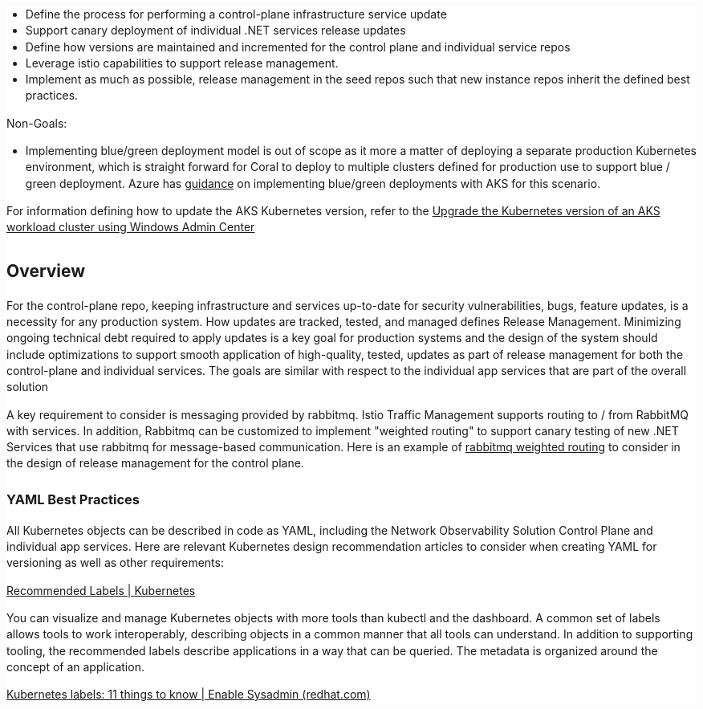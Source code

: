 - Define the process for performing a control-plane infrastructure service update
- Support canary deployment of individual .NET services release updates
- Define how versions are maintained and incremented for the control plane and individual service repos
- Leverage istio capabilities to support release management.
- Implement as much as possible, release management in the seed repos such that new instance repos inherit the defined best practices.

Non-Goals:

- Implementing blue/green deployment model is out of scope as it more a matter of deploying a separate production Kubernetes environment, which is straight forward for Coral to deploy to multiple clusters defined for production use to support blue / green deployment.  Azure has [guidance](https://learn.microsoft.com/en-us/azure/architecture/reference-architectures/containers/blue-green-deployment-for-aks/blue-green-deployment-for-aks) on implementing blue/green deployments with AKS for this scenario.

 For information defining how to update the AKS Kubernetes version, refer to the [Upgrade the Kubernetes version of an AKS workload cluster using Windows Admin Center](https://learn.microsoft.com/en-us/azure/aks/hybrid/upgrade-kubernetes)

## Overview

For the control-plane repo, keeping infrastructure and services up-to-date for security vulnerabilities, bugs, feature updates, is a necessity for any production system.  How updates are tracked, tested, and managed defines Release Management.  Minimizing ongoing technical debt required to apply updates is a key goal for production systems and the design of the system should include optimizations to support smooth application of high-quality, tested, updates as part of release management for both the control-plane and individual services.  The goals are similar with respect to the individual app services that are part of the overall solution

A key requirement to consider is messaging provided by rabbitmq.  Istio Traffic Management supports routing to / from RabbitMQ with services.  In addition, Rabbitmq can be customized to implement "weighted routing" to support canary testing of new .NET Services that use rabbitmq for message-based communication.  Here is an example of [rabbitmq weighted routing](https://github.com/achilleasa/rabbitmq-weighted-routing-exchange) to consider in the design of release management for the control plane.

### YAML Best Practices

All Kubernetes objects can be described in code as YAML, including the Network Observability Solution Control Plane and individual app services.  Here are relevant Kubernetes design  recommendation articles to consider when creating YAML for versioning as well as other requirements:

[Recommended Labels | Kubernetes](https://kubernetes.io/docs/concepts/overview/working-with-objects/common-labels/#labels)

You can visualize and manage Kubernetes objects with more tools than kubectl and the dashboard. A common set of labels allows tools to work interoperably, describing objects in a common manner that all tools can understand. In addition to supporting tooling, the recommended labels describe applications in a way that can be queried. The metadata is organized around the concept of an application.

[Kubernetes labels: 11 things to know | Enable Sysadmin (redhat.com)](https://www.redhat.com/sysadmin/kubernetes-labels-best-practices#:~:text=8%20Kubernetes%20labeling%20best%20practices%20to%20follow%201,cross-cutting%20concerns%20...%208%208.%20Automate%20labeling)
